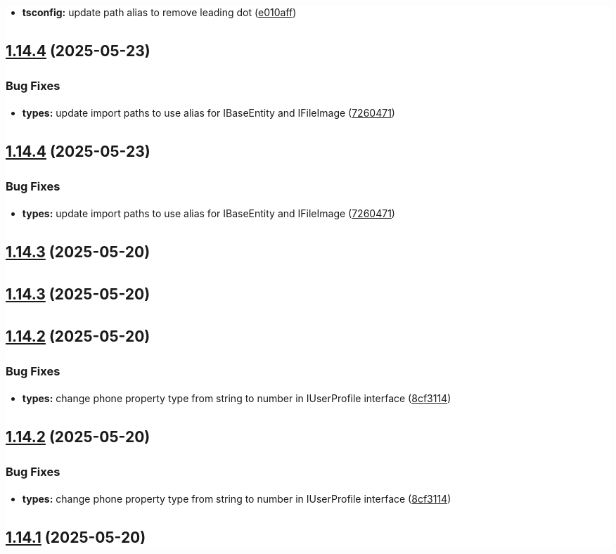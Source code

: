 * **tsconfig:** update path alias to remove leading dot ([e010aff](https://github.com/LordCrainer/adaptcv-shared-types/commit/e010aff14cff5e602c19ebcd4ca02088bc2e0262))

## [1.14.4](https://github.com/LordCrainer/adaptcv-shared-types/compare/v1.14.3...v1.14.4) (2025-05-23)


### Bug Fixes

* **types:** update import paths to use alias for IBaseEntity and IFileImage ([7260471](https://github.com/LordCrainer/adaptcv-shared-types/commit/7260471565fd82a24b6b2b1177df492634b2543c))

## [1.14.4](https://github.com/LordCrainer/adaptcv-shared-types/compare/v1.14.3...v1.14.4) (2025-05-23)


### Bug Fixes

* **types:** update import paths to use alias for IBaseEntity and IFileImage ([7260471](https://github.com/LordCrainer/adaptcv-shared-types/commit/7260471565fd82a24b6b2b1177df492634b2543c))

## [1.14.3](https://github.com/LordCrainer/adaptcv-shared-types/compare/v1.14.2...v1.14.3) (2025-05-20)

## [1.14.3](https://github.com/LordCrainer/adaptcv-shared-types/compare/v1.14.2...v1.14.3) (2025-05-20)

## [1.14.2](https://github.com/LordCrainer/adaptcv-shared-types/compare/v1.14.1...v1.14.2) (2025-05-20)


### Bug Fixes

* **types:** change phone property type from string to number in IUserProfile interface ([8cf3114](https://github.com/LordCrainer/adaptcv-shared-types/commit/8cf3114d30b3cf29a8a24dd33b5682697c09be67))

## [1.14.2](https://github.com/LordCrainer/adaptcv-shared-types/compare/v1.14.1...v1.14.2) (2025-05-20)


### Bug Fixes

* **types:** change phone property type from string to number in IUserProfile interface ([8cf3114](https://github.com/LordCrainer/adaptcv-shared-types/commit/8cf3114d30b3cf29a8a24dd33b5682697c09be67))

## [1.14.1](https://github.com/LordCrainer/adaptcv-shared-types/compare/v1.14.0...v1.14.1) (2025-05-20)
